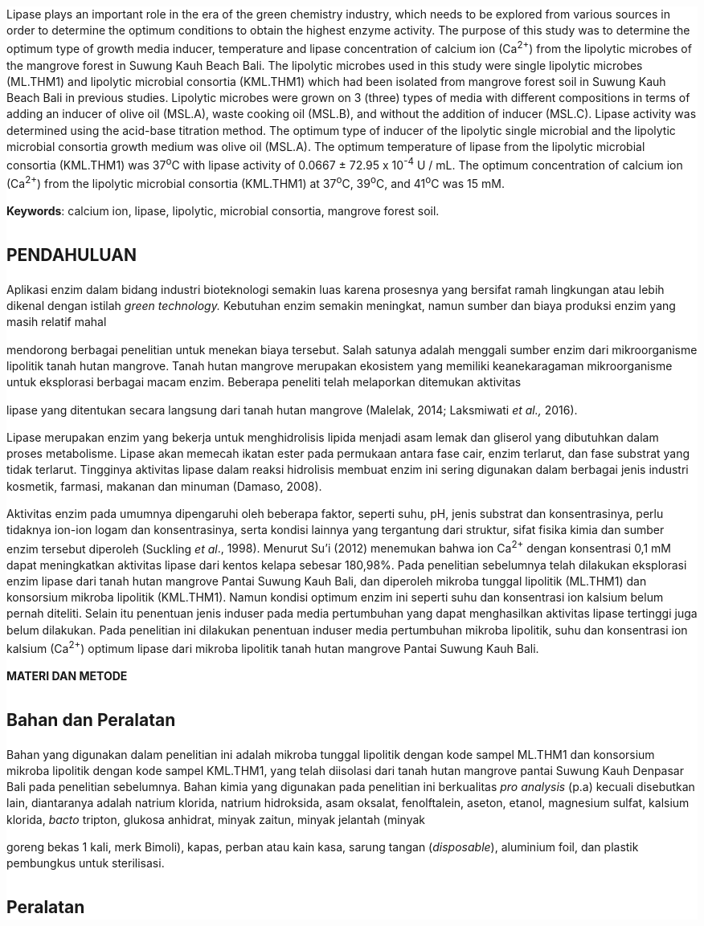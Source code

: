 <p><span class="font7">Lipase plays an important role in the era of the green chemistry industry, which needs to be explored from various sources in order to determine the optimum conditions to obtain the highest enzyme activity. The purpose of this study was to determine the optimum type of growth media inducer, temperature and lipase concentration of calcium ion (Ca<sup>2+</sup>) from the lipolytic microbes of the mangrove forest in Suwung Kauh Beach Bali. The lipolytic microbes used in this study were single lipolytic microbes (ML.THM1) and lipolytic microbial consortia (KML.THM1) which had been isolated from mangrove forest soil in Suwung Kauh Beach Bali in previous studies. Lipolytic microbes were grown on 3 (three) types of media with different compositions in terms of adding an inducer of olive oil (MSL.A), waste cooking oil (MSL.B), and without the addition of inducer (MSL.C). Lipase activity was determined using the acid-base titration method. The optimum type of inducer of the lipolytic single microbial and the lipolytic microbial consortia growth medium was olive oil (MSL.A). The optimum temperature of lipase from the lipolytic microbial consortia (KML.THM1) was 37<sup>o</sup>C with lipase activity of 0.0667 ± 72.95 x 10<sup>-4</sup> U / mL. The optimum concentration of calcium ion (Ca<sup>2+</sup>) from the lipolytic microbial consortia (KML.THM1) at 37<sup>o</sup>C, 39<sup>o</sup>C, and 41<sup>o</sup>C was 15 mM.</span></p>
<p><span class="font7" style="font-weight:bold;">Keywords</span><span class="font7">: calcium ion, lipase, lipolytic, microbial consortia, mangrove forest soil.</span></p><a name="caption1"></a>
<h2><a name="bookmark0"></a><span class="font8" style="font-weight:bold;"><a name="bookmark1"></a>PENDAHULUAN</span></h2>
<p><span class="font8">Aplikasi enzim dalam bidang industri bioteknologi semakin luas karena prosesnya yang bersifat ramah lingkungan atau lebih dikenal dengan istilah </span><span class="font8" style="font-style:italic;">green technology.</span><span class="font8"> Kebutuhan enzim semakin meningkat, namun sumber dan biaya produksi enzim yang masih relatif mahal</span></p>
<p><span class="font8">mendorong berbagai penelitian untuk menekan biaya tersebut. Salah satunya adalah menggali sumber enzim dari mikroorganisme lipolitik tanah hutan mangrove. Tanah hutan mangrove merupakan ekosistem yang memiliki keanekaragaman mikroorganisme untuk eksplorasi berbagai macam enzim. Beberapa peneliti telah melaporkan ditemukan aktivitas</span></p>
<p><span class="font8">lipase yang ditentukan secara langsung dari tanah hutan mangrove (Malelak, 2014; Laksmiwati </span><span class="font8" style="font-style:italic;">et al.,</span><span class="font8"> 2016).</span></p>
<p><span class="font8">Lipase merupakan enzim yang bekerja untuk menghidrolisis lipida menjadi asam lemak dan gliserol yang dibutuhkan dalam proses metabolisme. Lipase akan memecah ikatan ester pada permukaan antara fase cair, enzim terlarut, dan fase substrat yang tidak terlarut. Tingginya aktivitas lipase dalam reaksi hidrolisis membuat enzim ini sering digunakan dalam berbagai jenis industri kosmetik, farmasi, makanan dan minuman (Damaso, 2008).</span></p>
<p><span class="font8">Aktivitas enzim pada umumnya dipengaruhi oleh beberapa faktor, seperti suhu, pH, jenis substrat dan konsentrasinya, perlu tidaknya ion-ion logam dan konsentrasinya, serta kondisi lainnya yang tergantung dari struktur, sifat fisika kimia dan sumber enzim tersebut diperoleh (Suckling </span><span class="font8" style="font-style:italic;">et al</span><span class="font8">., 1998). Menurut Su’i (2012) menemukan bahwa ion Ca<sup>2+</sup> dengan konsentrasi 0,1 mM dapat meningkatkan aktivitas lipase dari kentos kelapa sebesar 180,98%. Pada penelitian sebelumnya telah dilakukan eksplorasi enzim lipase dari tanah hutan mangrove Pantai Suwung Kauh Bali, dan diperoleh mikroba tunggal lipolitik (ML.THM1) dan konsorsium mikroba lipolitik (KML.THM1). Namun kondisi optimum enzim ini seperti suhu dan konsentrasi ion kalsium belum pernah diteliti. Selain itu penentuan jenis induser pada media pertumbuhan yang dapat menghasilkan aktivitas lipase tertinggi juga belum dilakukan. Pada penelitian ini dilakukan penentuan induser media pertumbuhan mikroba lipolitik, suhu dan konsentrasi ion kalsium (Ca<sup>2+</sup>) optimum lipase dari mikroba lipolitik tanah hutan mangrove Pantai Suwung Kauh Bali.</span></p>
<p><span class="font8" style="font-weight:bold;">MATERI DAN METODE</span></p>
<h2><a name="bookmark2"></a><span class="font8" style="font-weight:bold;"><a name="bookmark3"></a>Bahan dan Peralatan</span></h2>
<p><span class="font8">Bahan yang digunakan dalam penelitian ini adalah mikroba tunggal lipolitik dengan kode sampel ML.THM1 dan konsorsium mikroba lipolitik dengan kode sampel KML.THM1, yang telah diisolasi dari tanah hutan mangrove pantai Suwung Kauh Denpasar Bali pada penelitian sebelumnya. Bahan kimia yang digunakan pada penelitian ini berkualitas </span><span class="font8" style="font-style:italic;">pro analysis</span><span class="font8"> (p.a) kecuali disebutkan lain, diantaranya adalah natrium klorida, natrium hidroksida, asam oksalat, fenolftalein, aseton, etanol, magnesium sulfat, kalsium klorida, </span><span class="font8" style="font-style:italic;">bacto</span><span class="font8"> tripton, glukosa anhidrat, minyak zaitun, minyak jelantah (minyak</span></p>
<p><span class="font8">goreng bekas 1 kali, merk Bimoli), kapas, perban atau kain kasa, sarung tangan (</span><span class="font8" style="font-style:italic;">disposable</span><span class="font8">), aluminium foil, dan plastik pembungkus untuk sterilisasi.</span></p>
<h2><a name="bookmark4"></a><span class="font8" style="font-weight:bold;"><a name="bookmark5"></a>Peralatan</span></h2>